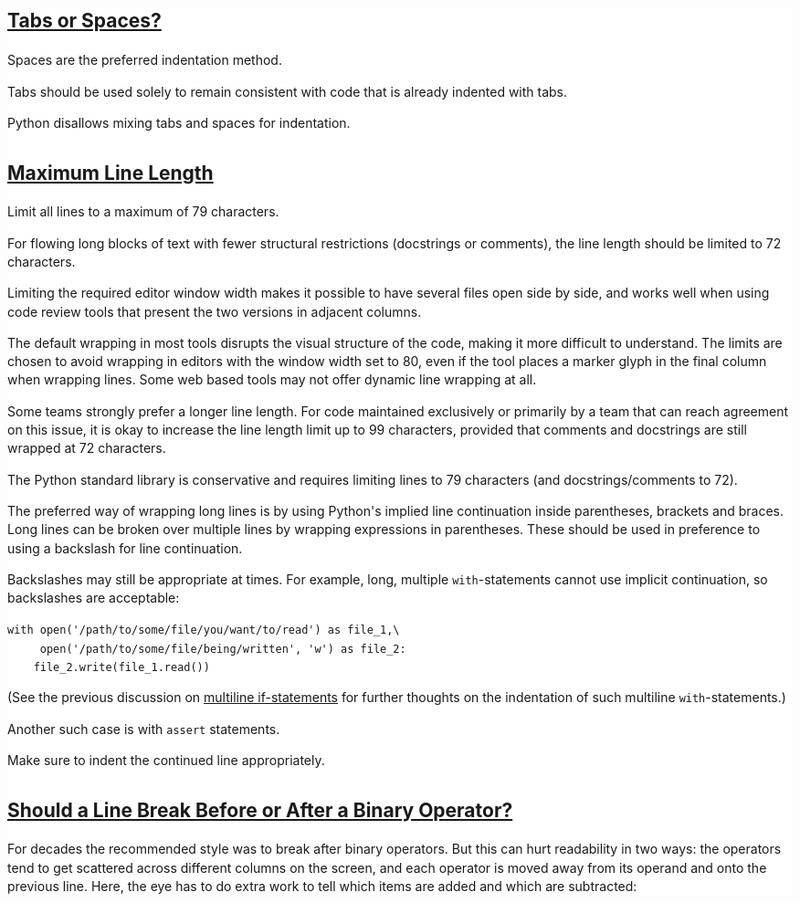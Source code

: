 [Tabs or Spaces?](https://www.python.org/dev/peps/pep-0008/#id16)
-----------------------------------------------------------------

Spaces are the preferred indentation method.

Tabs should be used solely to remain consistent with code that is already indented with tabs.

Python disallows mixing tabs and spaces for indentation.

[Maximum Line Length](https://www.python.org/dev/peps/pep-0008/#id17)
---------------------------------------------------------------------

Limit all lines to a maximum of 79 characters.

For flowing long blocks of text with fewer structural restrictions (docstrings or comments), the line length should be limited to 72 characters.

Limiting the required editor window width makes it possible to have several files open side by side, and works well when using code review tools that present the two versions in adjacent columns.

The default wrapping in most tools disrupts the visual structure of the code, making it more difficult to understand. The limits are chosen to avoid wrapping in editors with the window width set to 80, even if the tool places a marker glyph in the final column when wrapping lines. Some web based tools may not offer dynamic line wrapping at all.

Some teams strongly prefer a longer line length. For code maintained exclusively or primarily by a team that can reach agreement on this issue, it is okay to increase the line length limit up to 99 characters, provided that comments and docstrings are still wrapped at 72 characters.

The Python standard library is conservative and requires limiting lines to 79 characters (and docstrings/comments to 72).

The preferred way of wrapping long lines is by using Python's implied line continuation inside parentheses, brackets and braces. Long lines can be broken over multiple lines by wrapping expressions in parentheses. These should be used in preference to using a backslash for line continuation.

Backslashes may still be appropriate at times. For example, long, multiple `with`-statements cannot use implicit continuation, so backslashes are acceptable:

```
with open('/path/to/some/file/you/want/to/read') as file_1,\
     open('/path/to/some/file/being/written', 'w') as file_2:
    file_2.write(file_1.read())
```

(See the previous discussion on [multiline if-statements](https://www.python.org/dev/peps/pep-0008/#multiline-if-statements) for further thoughts on the indentation of such multiline `with`-statements.)

Another such case is with `assert` statements.

Make sure to indent the continued line appropriately.

[Should a Line Break Before or After a Binary Operator?](https://www.python.org/dev/peps/pep-0008/#id18)
--------------------------------------------------------------------------------------------------------

For decades the recommended style was to break after binary operators. But this can hurt readability in two ways: the operators tend to get scattered across different columns on the screen, and each operator is moved away from its operand and onto the previous line. Here, the eye has to do extra work to tell which items are added and which are subtracted:
